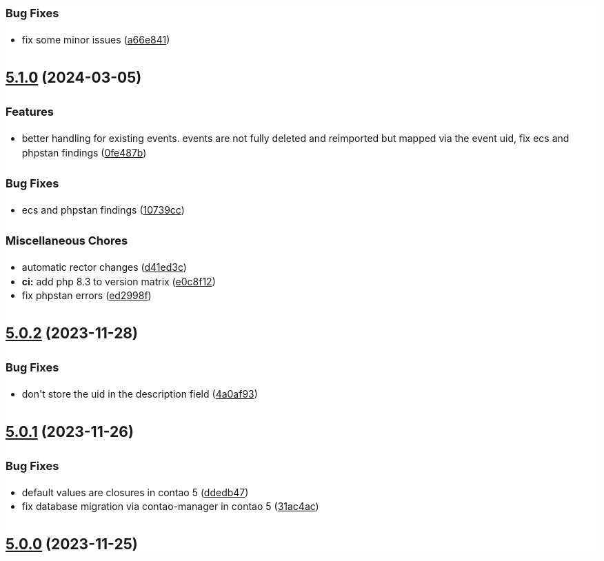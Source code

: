 ### Bug Fixes

* fix some minor issues ([a66e841](https://github.com/cgoIT/contao-calendar-ical-bundle/commit/a66e8414c198712dccb6f6f8026ec63c35aecb4f))

## [5.1.0](https://github.com/cgoIT/contao-calendar-ical-bundle/compare/v5.0.2...v5.1.0) (2024-03-05)


### Features

* better handling for existing events. events are not fully deleted and reimported but mapped via the event uid, fix ecs and phpstan findings ([0fe487b](https://github.com/cgoIT/contao-calendar-ical-bundle/commit/0fe487bbb68bdc5df56fdf0ef46796f1a11405f4))


### Bug Fixes

* ecs and phpstan findings ([10739cc](https://github.com/cgoIT/contao-calendar-ical-bundle/commit/10739cc3bcc0d144257b14c0f4c3ec687348131b))


### Miscellaneous Chores

* automatic rector changes ([d41ed3c](https://github.com/cgoIT/contao-calendar-ical-bundle/commit/d41ed3cfd0b5ad6570f201eda0104c0bfc193b9f))
* **ci:** add php 8.3 to version matrix ([e0c8f12](https://github.com/cgoIT/contao-calendar-ical-bundle/commit/e0c8f12cee00db18a0746d9d12de8f996f942fd5))
* fix phpstan errors ([ed2998f](https://github.com/cgoIT/contao-calendar-ical-bundle/commit/ed2998f31209d79e46b8b9086e873b0071185b4a))

## [5.0.2](https://github.com/cgoIT/contao-calendar-ical-bundle/compare/v5.0.1...v5.0.2) (2023-11-28)


### Bug Fixes

* don't store the uid in the description field ([4a0af93](https://github.com/cgoIT/contao-calendar-ical-bundle/commit/4a0af93e1603e484f90b30ab8c2011021fb6011b))

## [5.0.1](https://github.com/cgoIT/contao-calendar-ical-bundle/compare/v5.0.0...v5.0.1) (2023-11-26)


### Bug Fixes

* default values are closures in contao 5 ([ddedb47](https://github.com/cgoIT/contao-calendar-ical-bundle/commit/ddedb4718bf57cf49f951539fb503ff748758da8))
* fix database migration via contao-manager in contao 5 ([31ac4ac](https://github.com/cgoIT/contao-calendar-ical-bundle/commit/31ac4ac93664e3ba93643f064543cb72b9bf6b18))

## [5.0.0](https://github.com/cgoIT/contao-calendar-ical-bundle/compare/4.5.1...v5.0.0) (2023-11-25)
